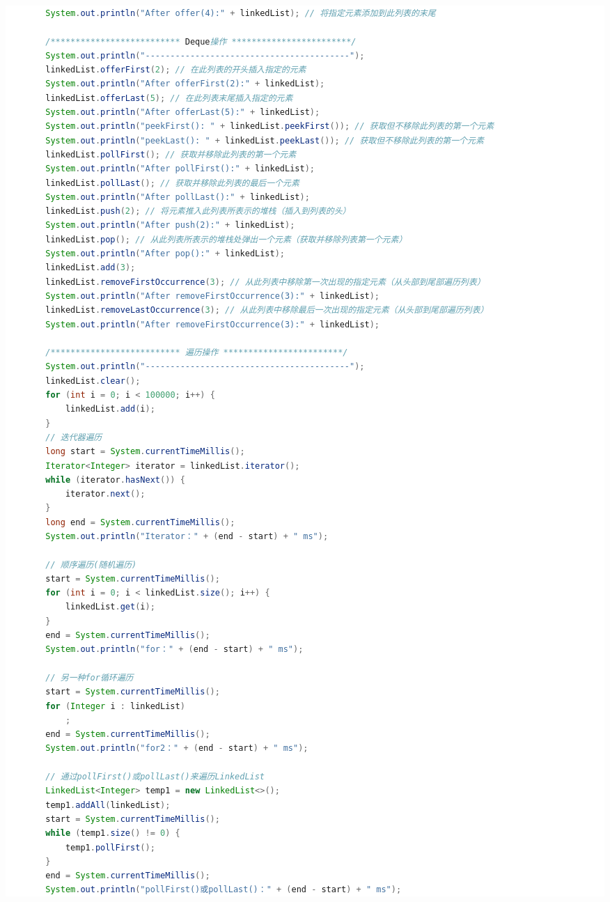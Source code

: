   ```java
          System.out.println("After offer(4):" + linkedList); // 将指定元素添加到此列表的末尾

          /************************** Deque操作 ************************/
          System.out.println("-----------------------------------------");
          linkedList.offerFirst(2); // 在此列表的开头插入指定的元素
          System.out.println("After offerFirst(2):" + linkedList);
          linkedList.offerLast(5); // 在此列表末尾插入指定的元素
          System.out.println("After offerLast(5):" + linkedList);
          System.out.println("peekFirst(): " + linkedList.peekFirst()); // 获取但不移除此列表的第一个元素
          System.out.println("peekLast(): " + linkedList.peekLast()); // 获取但不移除此列表的第一个元素
          linkedList.pollFirst(); // 获取并移除此列表的第一个元素
          System.out.println("After pollFirst():" + linkedList);
          linkedList.pollLast(); // 获取并移除此列表的最后一个元素
          System.out.println("After pollLast():" + linkedList);
          linkedList.push(2); // 将元素推入此列表所表示的堆栈（插入到列表的头）
          System.out.println("After push(2):" + linkedList);
          linkedList.pop(); // 从此列表所表示的堆栈处弹出一个元素（获取并移除列表第一个元素）
          System.out.println("After pop():" + linkedList);
          linkedList.add(3);
          linkedList.removeFirstOccurrence(3); // 从此列表中移除第一次出现的指定元素（从头部到尾部遍历列表）
          System.out.println("After removeFirstOccurrence(3):" + linkedList);
          linkedList.removeLastOccurrence(3); // 从此列表中移除最后一次出现的指定元素（从头部到尾部遍历列表）
          System.out.println("After removeFirstOccurrence(3):" + linkedList);

          /************************** 遍历操作 ************************/
          System.out.println("-----------------------------------------");
          linkedList.clear();
          for (int i = 0; i < 100000; i++) {
              linkedList.add(i);
          }
          // 迭代器遍历
          long start = System.currentTimeMillis();
          Iterator<Integer> iterator = linkedList.iterator();
          while (iterator.hasNext()) {
              iterator.next();
          }
          long end = System.currentTimeMillis();
          System.out.println("Iterator：" + (end - start) + " ms");

          // 顺序遍历(随机遍历)
          start = System.currentTimeMillis();
          for (int i = 0; i < linkedList.size(); i++) {
              linkedList.get(i);
          }
          end = System.currentTimeMillis();
          System.out.println("for：" + (end - start) + " ms");

          // 另一种for循环遍历
          start = System.currentTimeMillis();
          for (Integer i : linkedList)
              ;
          end = System.currentTimeMillis();
          System.out.println("for2：" + (end - start) + " ms");

          // 通过pollFirst()或pollLast()来遍历LinkedList
          LinkedList<Integer> temp1 = new LinkedList<>();
          temp1.addAll(linkedList);
          start = System.currentTimeMillis();
          while (temp1.size() != 0) {
              temp1.pollFirst();
          }
          end = System.currentTimeMillis();
          System.out.println("pollFirst()或pollLast()：" + (end - start) + " ms");
  ```
